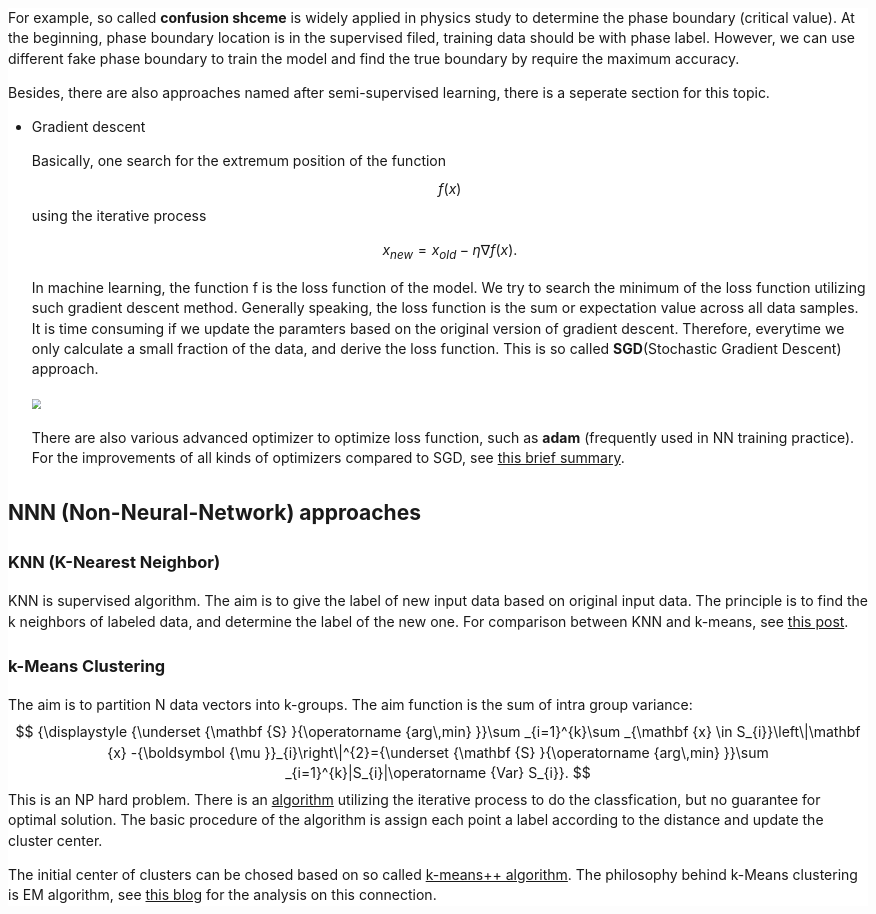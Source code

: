   For example, so called **confusion shceme** is widely applied in physics study to determine the phase boundary (critical value). At the beginning, phase boundary location is in the supervised filed, training data should be with phase label. However, we can use different fake phase boundary to train the model and find the true boundary by require the maximum accuracy.

  Besides, there are also approaches named after semi-supervised learning, there is a seperate section for this topic.

* Gradient descent

  Basically, one search for the extremum position of the function $$f(x)$$ using the iterative process

  $$x_{new}=x_{old}-\eta \nabla f(x).$$

  In machine learning, the function f is the loss function of the model. We try to search the minimum of the loss function utilizing such gradient descent method. Generally speaking, the loss function is the sum or expectation value across all data samples. It is time consuming if we update the paramters based on the original version of gradient descent. Therefore, everytime we only calculate a small fraction of the data, and derive the loss function. This is so called **SGD**(Stochastic Gradient Descent) approach.

  <img src="http://www.bogotobogo.com/python/scikit-learn/images/Batch-vs-Stochastic-Gradient-Descent/stochastic-vs-batch-gradient-descent.png" style="zoom:60%" />

  There are also various advanced optimizer to optimize loss function, such as **adam** (frequently used in NN training practice). For the improvements of all kinds of optimizers compared to SGD, see [this brief summary](https://zhuanlan.zhihu.com/p/22252270).





## NNN (Non-Neural-Network) approaches

### KNN (K-Nearest Neighbor)

KNN is supervised algorithm. The aim is to give the label of new input data based on original input data. The principle is to find the k neighbors of labeled data, and determine the label of the new one. For comparison between KNN and k-means, see [this post](http://blog.csdn.net/chlele0105/article/details/12997391).

### k-Means Clustering

The aim is to partition N data vectors into k-groups. The aim function is the sum of intra group variance:
$$
{\displaystyle {\underset {\mathbf {S} }{\operatorname {arg\,min} }}\sum _{i=1}^{k}\sum _{\mathbf {x} \in S_{i}}\left\|\mathbf {x} -{\boldsymbol {\mu }}_{i}\right\|^{2}={\underset {\mathbf {S} }{\operatorname {arg\,min} }}\sum _{i=1}^{k}|S_{i}|\operatorname {Var} S_{i}}.
$$
This is an NP hard problem. There is an [algorithm](https://en.wikipedia.org/wiki/K-means_clustering#Algorithms) utilizing the iterative process to do the classfication, but no guarantee for optimal solution. The basic procedure of the algorithm is assign each point a label according to the distance and update the cluster center.

 The initial center of clusters can be chosed based on so called [k-means++ algorithm](https://www.cnblogs.com/yixuan-xu/p/6272208.html). The philosophy behind k-Means clustering is EM algorithm, see [this blog](http://www.cnblogs.com/jerrylead/archive/2011/04/06/2006910.html) for the analysis on this connection.
